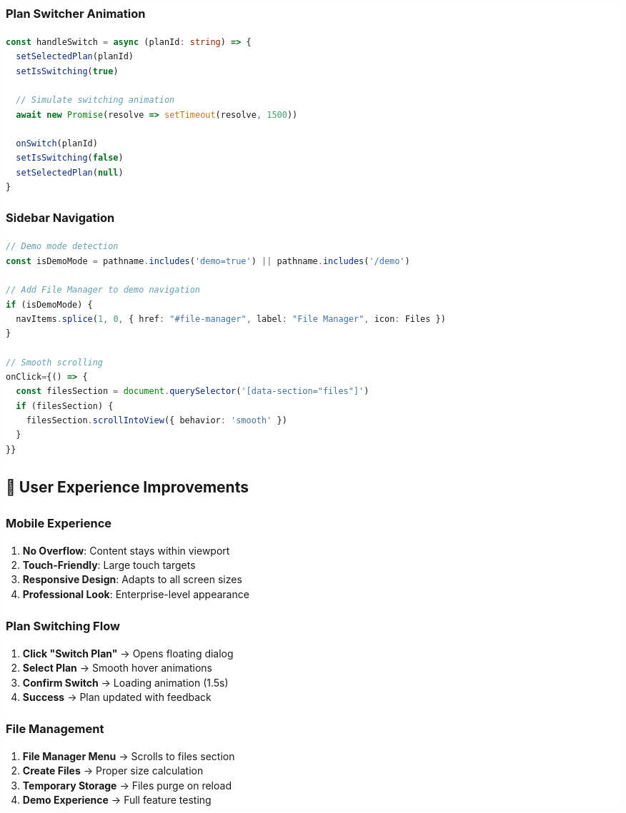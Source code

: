 ### **Plan Switcher Animation**
```typescript
const handleSwitch = async (planId: string) => {
  setSelectedPlan(planId)
  setIsSwitching(true)
  
  // Simulate switching animation
  await new Promise(resolve => setTimeout(resolve, 1500))
  
  onSwitch(planId)
  setIsSwitching(false)
  setSelectedPlan(null)
}
```

### **Sidebar Navigation**
```typescript
// Demo mode detection
const isDemoMode = pathname.includes('demo=true') || pathname.includes('/demo')

// Add File Manager to demo navigation
if (isDemoMode) {
  navItems.splice(1, 0, { href: "#file-manager", label: "File Manager", icon: Files })
}

// Smooth scrolling
onClick={() => {
  const filesSection = document.querySelector('[data-section="files"]')
  if (filesSection) {
    filesSection.scrollIntoView({ behavior: 'smooth' })
  }
}}
```

## 🎯 **User Experience Improvements**

### **Mobile Experience**
1. **No Overflow**: Content stays within viewport
2. **Touch-Friendly**: Large touch targets
3. **Responsive Design**: Adapts to all screen sizes
4. **Professional Look**: Enterprise-level appearance

### **Plan Switching Flow**
1. **Click "Switch Plan"** → Opens floating dialog
2. **Select Plan** → Smooth hover animations
3. **Confirm Switch** → Loading animation (1.5s)
4. **Success** → Plan updated with feedback

### **File Management**
1. **File Manager Menu** → Scrolls to files section
2. **Create Files** → Proper size calculation
3. **Temporary Storage** → Files purge on reload
4. **Demo Experience** → Full feature testing
